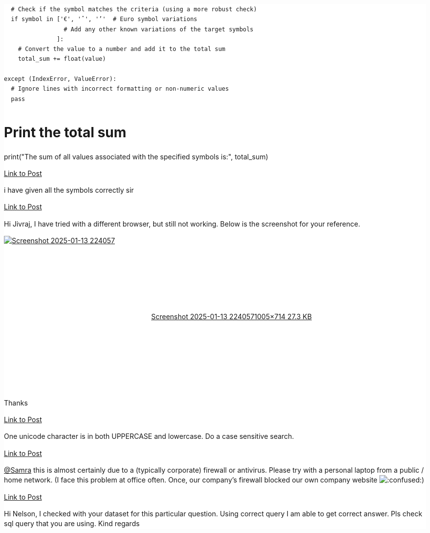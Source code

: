       # Check if the symbol matches the criteria (using a more robust check)
      if symbol in ['€', 'ˆ', '’'  # Euro symbol variations
                     # Add any other known variations of the target symbols
                   ]:
        # Convert the value to a number and add it to the total sum
        total_sum += float(value)

    except (IndexError, ValueError):
      # Ignore lines with incorrect formatting or non-numeric values
      pass

  # Print the total sum
  print("The sum of all values associated with the specified symbols is:", total_sum)
</code></pre>

[Link to Post](https://discourse.onlinedegree.iitm.ac.in/t/ga1-development-tools-discussion-thread-tds-jan-2025/579372)

i have given all the symbols correctly sir

[Link to Post](https://discourse.onlinedegree.iitm.ac.in/t/ga1-development-tools-discussion-thread-tds-jan-2025/579373)

Hi Jivraj,
I have tried with a different browser, but still not working. Below is the screenshot for your reference.<br>
<div class="lightbox-wrapper"><a class="lightbox" href="https://europe1.discourse-cdn.com/flex013/uploads/iitm/original/3X/0/d/0d763aca30ffeed7a3f4758aa70e06baff508f77.png" data-download-href="/uploads/short-url/1V5vNQAsiPaGTsOslafJcKEUNBZ.png?dl=1" title="Screenshot 2025-01-13 224057" rel="noopener nofollow ugc"><img src="https://europe1.discourse-cdn.com/flex013/uploads/iitm/optimized/3X/0/d/0d763aca30ffeed7a3f4758aa70e06baff508f77_2_690x490.png" alt="Screenshot 2025-01-13 224057" data-base62-sha1="1V5vNQAsiPaGTsOslafJcKEUNBZ" width="690" height="490" srcset="https://europe1.discourse-cdn.com/flex013/uploads/iitm/optimized/3X/0/d/0d763aca30ffeed7a3f4758aa70e06baff508f77_2_690x490.png, https://europe1.discourse-cdn.com/flex013/uploads/iitm/original/3X/0/d/0d763aca30ffeed7a3f4758aa70e06baff508f77.png 1.5x, https://europe1.discourse-cdn.com/flex013/uploads/iitm/original/3X/0/d/0d763aca30ffeed7a3f4758aa70e06baff508f77.png 2x" data-dominant-color="313132"><div class="meta"><svg class="fa d-icon d-icon-far-image svg-icon" aria-hidden="true"><use href="#far-image"></use></svg><span class="filename">Screenshot 2025-01-13 224057</span><span class="informations">1005×714 27.3 KB</span><svg class="fa d-icon d-icon-discourse-expand svg-icon" aria-hidden="true"><use href="#discourse-expand"></use></svg></div></a></div>
Thanks

[Link to Post](https://discourse.onlinedegree.iitm.ac.in/t/ga1-development-tools-discussion-thread-tds-jan-2025/579413)

One unicode character is in both UPPERCASE and lowercase. Do a case sensitive search.

[Link to Post](https://discourse.onlinedegree.iitm.ac.in/t/ga1-development-tools-discussion-thread-tds-jan-2025/579457)

<a class="mention" href="/u/samra">@Samra</a> this is almost certainly due to a (typically corporate) firewall or antivirus. Please try with a personal laptop from a public / home network.
(I face this problem at office often. Once, our company’s firewall blocked our own company website <img src="https://emoji.discourse-cdn.com/google/confused.png?v=12" title=":confused:" class="emoji" alt=":confused:" loading="lazy" width="20" height="20">)

[Link to Post](https://discourse.onlinedegree.iitm.ac.in/t/ga1-development-tools-discussion-thread-tds-jan-2025/579585)

Hi Nelson,
I checked with your dataset for this particular question. Using correct query I am able to get correct answer. Pls check sql query that you are using.
Kind regards
